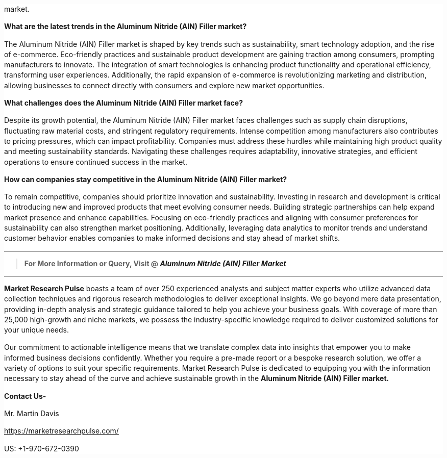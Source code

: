 market.</p><p><strong>What are the latest trends in the Aluminum Nitride (AlN) Filler market?</strong></p><p>The Aluminum Nitride (AlN) Filler market is shaped by key trends such as sustainability, smart technology adoption, and the rise of e-commerce. Eco-friendly practices and sustainable product development are gaining traction among consumers, prompting manufacturers to innovate. The integration of smart technologies is enhancing product functionality and operational efficiency, transforming user experiences. Additionally, the rapid expansion of e-commerce is revolutionizing marketing and distribution, allowing businesses to connect directly with consumers and explore new market opportunities.</p><p><strong>What challenges does the Aluminum Nitride (AlN) Filler market face?</strong></p><p>Despite its growth potential, the Aluminum Nitride (AlN) Filler market faces challenges such as supply chain disruptions, fluctuating raw material costs, and stringent regulatory requirements. Intense competition among manufacturers also contributes to pricing pressures, which can impact profitability. Companies must address these hurdles while maintaining high product quality and meeting sustainability standards. Navigating these challenges requires adaptability, innovative strategies, and efficient operations to ensure continued success in the market.</p><p><strong>How can companies stay competitive in the Aluminum Nitride (AlN) Filler market?</strong></p><p>To remain competitive, companies should prioritize innovation and sustainability. Investing in research and development is critical to introducing new and improved products that meet evolving consumer needs. Building strategic partnerships can help expand market presence and enhance capabilities. Focusing on eco-friendly practices and aligning with consumer preferences for sustainability can also strengthen market positioning. Additionally, leveraging data analytics to monitor trends and understand customer behavior enables companies to make informed decisions and stay ahead of market shifts.</p><hr /><blockquote><p><strong>For More Information or Query, Visit @&nbsp;<em><a href="https://marketresearchpulse.com/report/104257/aluminum-nitride-aln-filler-market?utm_source=Linkedin&utm_medium=020">Aluminum Nitride (AlN) Filler Market</a></em></strong></p></blockquote><hr /><p><strong>Market Research Pulse</strong> boasts a team of over 250 experienced analysts and subject matter experts who utilize advanced data collection techniques and rigorous research methodologies to deliver exceptional insights. We go beyond mere data presentation, providing in-depth analysis and strategic guidance tailored to help you achieve your business goals. With coverage of more than 25,000 high-growth and niche markets, we possess the industry-specific knowledge required to deliver customized solutions for your unique needs.</p><p>Our commitment to actionable intelligence means that we translate complex data into insights that empower you to make informed business decisions confidently. Whether you require a pre-made report or a bespoke research solution, we offer a variety of options to suit your specific requirements. Market Research Pulse is dedicated to equipping you with the information necessary to stay ahead of the curve and achieve sustainable growth in the <strong>Aluminum Nitride (AlN) Filler market.</strong></p><p><strong>Contact Us-</strong></p><p>Mr. Martin Davis</p><p>https://marketresearchpulse.com/</p><p>US: +1-970-672-0390</p>